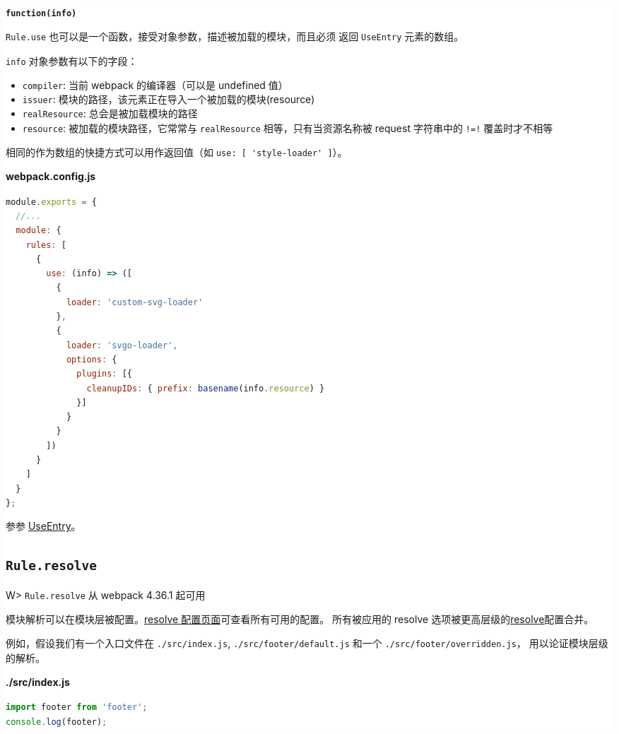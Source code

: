 __`function(info)`__

`Rule.use` 也可以是一个函数，接受对象参数，描述被加载的模块，而且必须
返回 `UseEntry` 元素的数组。

`info` 对象参数有以下的字段：

- `compiler`: 当前 webpack 的编译器（可以是 undefined 值）
- `issuer`: 模块的路径，该元素正在导入一个被加载的模块(resource)
- `realResource`: 总会是被加载模块的路径
- `resource`: 被加载的模块路径，它常常与 `realResource` 相等，只有当资源名称被 request 字符串中的 `!=!` 覆盖时才不相等

相同的作为数组的快捷方式可以用作返回值（如 `use: [ 'style-loader' ]`）。

__webpack.config.js__

```javascript
module.exports = {
  //...
  module: {
    rules: [
      {
        use: (info) => ([
          {
            loader: 'custom-svg-loader'
          },
          {
            loader: 'svgo-loader',
            options: {
              plugins: [{
                cleanupIDs: { prefix: basename(info.resource) }
              }]
            }
          }
        ])
      }
    ]
  }
};
```

参参 [UseEntry](#useentry)。

## `Rule.resolve`

W> `Rule.resolve` 从 webpack 4.36.1 起可用

模块解析可以在模块层被配置。[resolve 配置页面](/configuration/resolve/#resolve)可查看所有可用的配置。
所有被应用的 resolve 选项被更高层级的[resolve](/configuration/resolve/#resolve)配置合并。

例如，假设我们有一个入口文件在 `./src/index.js`, `./src/footer/default.js` 和一个  `./src/footer/overridden.js`，
用以论证模块层级的解析。

__./src/index.js__

```javascript
import footer from 'footer';
console.log(footer);
```
